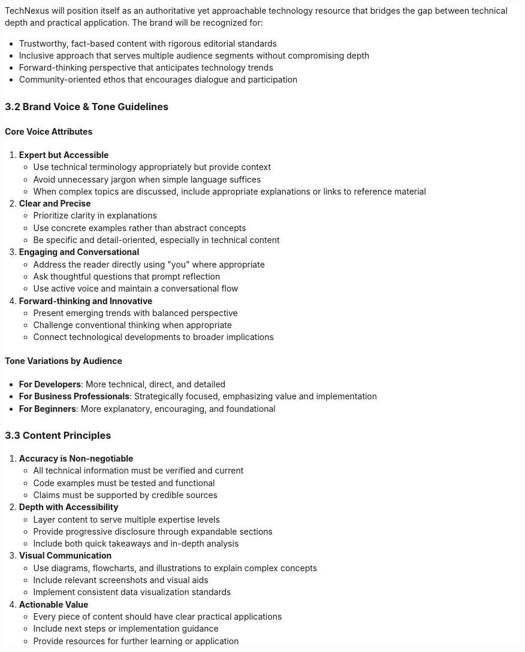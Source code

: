 TechNexus will position itself as an authoritative yet approachable technology resource that bridges the gap between technical depth and practical application. The brand will be recognized for:

- Trustworthy, fact-based content with rigorous editorial standards
- Inclusive approach that serves multiple audience segments without compromising depth
- Forward-thinking perspective that anticipates technology trends
- Community-oriented ethos that encourages dialogue and participation

### 3.2 Brand Voice & Tone Guidelines

#### Core Voice Attributes

1. **Expert but Accessible**
    - Use technical terminology appropriately but provide context
    - Avoid unnecessary jargon when simple language suffices
    - When complex topics are discussed, include appropriate explanations or links to reference material
2. **Clear and Precise**
    - Prioritize clarity in explanations
    - Use concrete examples rather than abstract concepts
    - Be specific and detail-oriented, especially in technical content
3. **Engaging and Conversational**
    - Address the reader directly using "you" where appropriate
    - Ask thoughtful questions that prompt reflection
    - Use active voice and maintain a conversational flow
4. **Forward-thinking and Innovative**
    - Present emerging trends with balanced perspective
    - Challenge conventional thinking when appropriate
    - Connect technological developments to broader implications

#### Tone Variations by Audience

- **For Developers**: More technical, direct, and detailed
- **For Business Professionals**: Strategically focused, emphasizing value and implementation
- **For Beginners**: More explanatory, encouraging, and foundational

### 3.3 Content Principles

1. **Accuracy is Non-negotiable**
    - All technical information must be verified and current
    - Code examples must be tested and functional
    - Claims must be supported by credible sources
2. **Depth with Accessibility**
    - Layer content to serve multiple expertise levels
    - Provide progressive disclosure through expandable sections
    - Include both quick takeaways and in-depth analysis
3. **Visual Communication**
    - Use diagrams, flowcharts, and illustrations to explain complex concepts
    - Include relevant screenshots and visual aids
    - Implement consistent data visualization standards
4. **Actionable Value**
    - Every piece of content should have clear practical applications
    - Include next steps or implementation guidance
    - Provide resources for further learning or application
